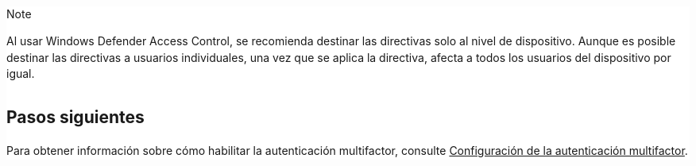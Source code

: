 >[!NOTE]
>Al usar Windows Defender Access Control, se recomienda destinar las directivas solo al nivel de dispositivo. Aunque es posible destinar las directivas a usuarios individuales, una vez que se aplica la directiva, afecta a todos los usuarios del dispositivo por igual.

## <a name="next-steps"></a>Pasos siguientes

Para obtener información sobre cómo habilitar la autenticación multifactor, consulte [Configuración de la autenticación multifactor](set-up-mfa.md).
